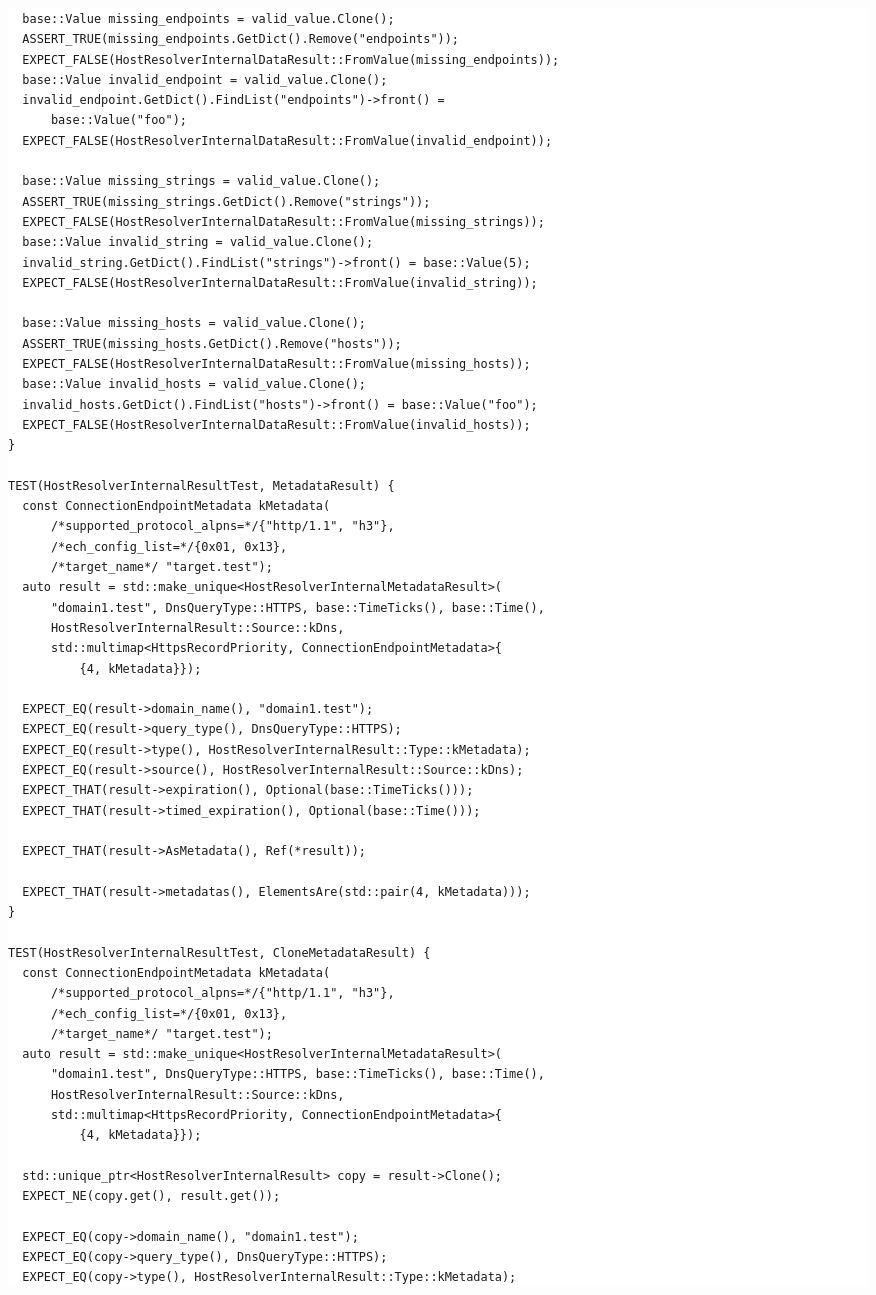 ```
  base::Value missing_endpoints = valid_value.Clone();
  ASSERT_TRUE(missing_endpoints.GetDict().Remove("endpoints"));
  EXPECT_FALSE(HostResolverInternalDataResult::FromValue(missing_endpoints));
  base::Value invalid_endpoint = valid_value.Clone();
  invalid_endpoint.GetDict().FindList("endpoints")->front() =
      base::Value("foo");
  EXPECT_FALSE(HostResolverInternalDataResult::FromValue(invalid_endpoint));

  base::Value missing_strings = valid_value.Clone();
  ASSERT_TRUE(missing_strings.GetDict().Remove("strings"));
  EXPECT_FALSE(HostResolverInternalDataResult::FromValue(missing_strings));
  base::Value invalid_string = valid_value.Clone();
  invalid_string.GetDict().FindList("strings")->front() = base::Value(5);
  EXPECT_FALSE(HostResolverInternalDataResult::FromValue(invalid_string));

  base::Value missing_hosts = valid_value.Clone();
  ASSERT_TRUE(missing_hosts.GetDict().Remove("hosts"));
  EXPECT_FALSE(HostResolverInternalDataResult::FromValue(missing_hosts));
  base::Value invalid_hosts = valid_value.Clone();
  invalid_hosts.GetDict().FindList("hosts")->front() = base::Value("foo");
  EXPECT_FALSE(HostResolverInternalDataResult::FromValue(invalid_hosts));
}

TEST(HostResolverInternalResultTest, MetadataResult) {
  const ConnectionEndpointMetadata kMetadata(
      /*supported_protocol_alpns=*/{"http/1.1", "h3"},
      /*ech_config_list=*/{0x01, 0x13},
      /*target_name*/ "target.test");
  auto result = std::make_unique<HostResolverInternalMetadataResult>(
      "domain1.test", DnsQueryType::HTTPS, base::TimeTicks(), base::Time(),
      HostResolverInternalResult::Source::kDns,
      std::multimap<HttpsRecordPriority, ConnectionEndpointMetadata>{
          {4, kMetadata}});

  EXPECT_EQ(result->domain_name(), "domain1.test");
  EXPECT_EQ(result->query_type(), DnsQueryType::HTTPS);
  EXPECT_EQ(result->type(), HostResolverInternalResult::Type::kMetadata);
  EXPECT_EQ(result->source(), HostResolverInternalResult::Source::kDns);
  EXPECT_THAT(result->expiration(), Optional(base::TimeTicks()));
  EXPECT_THAT(result->timed_expiration(), Optional(base::Time()));

  EXPECT_THAT(result->AsMetadata(), Ref(*result));

  EXPECT_THAT(result->metadatas(), ElementsAre(std::pair(4, kMetadata)));
}

TEST(HostResolverInternalResultTest, CloneMetadataResult) {
  const ConnectionEndpointMetadata kMetadata(
      /*supported_protocol_alpns=*/{"http/1.1", "h3"},
      /*ech_config_list=*/{0x01, 0x13},
      /*target_name*/ "target.test");
  auto result = std::make_unique<HostResolverInternalMetadataResult>(
      "domain1.test", DnsQueryType::HTTPS, base::TimeTicks(), base::Time(),
      HostResolverInternalResult::Source::kDns,
      std::multimap<HttpsRecordPriority, ConnectionEndpointMetadata>{
          {4, kMetadata}});

  std::unique_ptr<HostResolverInternalResult> copy = result->Clone();
  EXPECT_NE(copy.get(), result.get());

  EXPECT_EQ(copy->domain_name(), "domain1.test");
  EXPECT_EQ(copy->query_type(), DnsQueryType::HTTPS);
  EXPECT_EQ(copy->type(), HostResolverInternalResult::Type::kMetadata);
```
